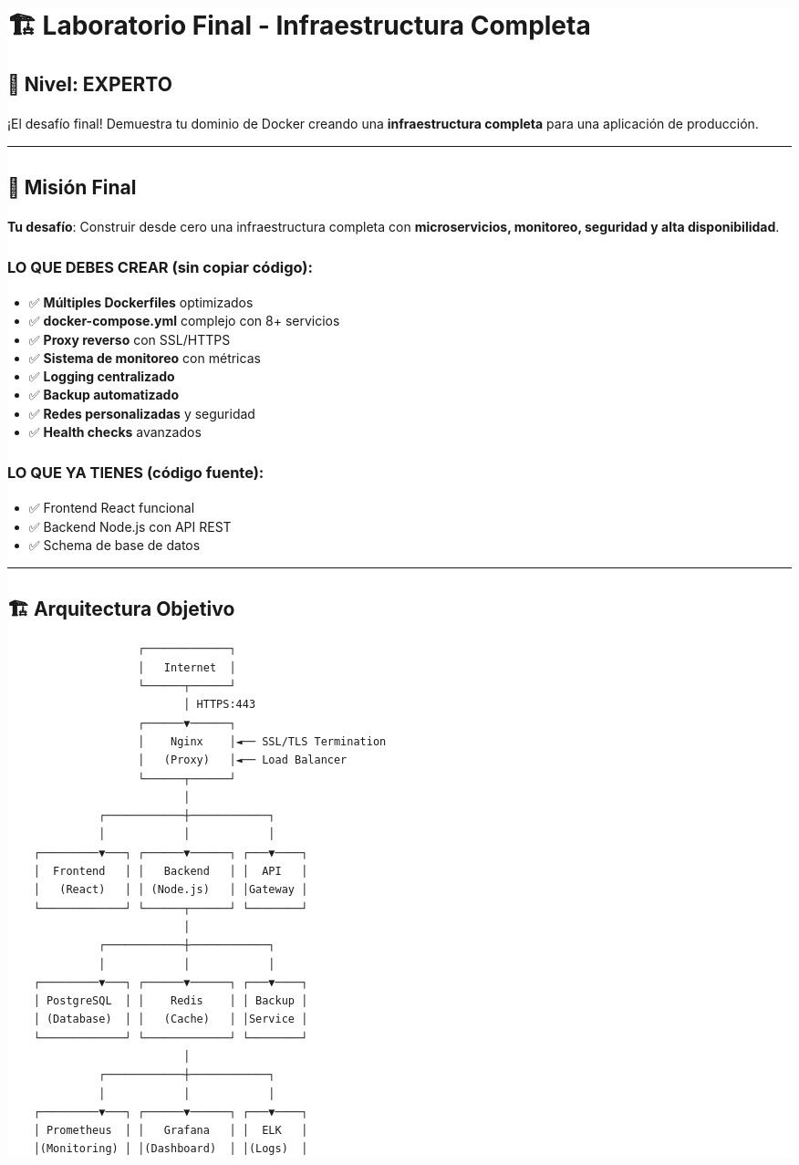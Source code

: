 # 🏗️ Laboratorio Final - Infraestructura Completa

## 🎯 **Nivel: EXPERTO**

¡El desafío final! Demuestra tu dominio de Docker creando una **infraestructura completa** para una aplicación de producción.

---

## 🚀 **Misión Final**

**Tu desafío**: Construir desde cero una infraestructura completa con **microservicios, monitoreo, seguridad y alta disponibilidad**.

### **LO QUE DEBES CREAR** (sin copiar código):
- ✅ **Múltiples Dockerfiles** optimizados
- ✅ **docker-compose.yml** complejo con 8+ servicios
- ✅ **Proxy reverso** con SSL/HTTPS
- ✅ **Sistema de monitoreo** con métricas
- ✅ **Logging centralizado** 
- ✅ **Backup automatizado**
- ✅ **Redes personalizadas** y seguridad
- ✅ **Health checks** avanzados

### **LO QUE YA TIENES** (código fuente):
- ✅ Frontend React funcional
- ✅ Backend Node.js con API REST
- ✅ Schema de base de datos

---

## 🏗️ **Arquitectura Objetivo**

```
                    ┌─────────────┐
                    │   Internet  │
                    └──────┬──────┘
                           │ HTTPS:443
                    ┌──────▼──────┐
                    │    Nginx    │◄── SSL/TLS Termination
                    │   (Proxy)   │◄── Load Balancer
                    └──────┬──────┘
                           │
              ┌────────────┼────────────┐
              │            │            │
    ┌─────────▼───┐ ┌──────▼──────┐ ┌───▼────┐
    │  Frontend   │ │   Backend   │ │  API   │
    │   (React)   │ │ (Node.js)   │ │Gateway │
    └─────────────┘ └──────┬──────┘ └────────┘
                           │
              ┌────────────┼────────────┐
              │            │            │
    ┌─────────▼───┐ ┌──────▼──────┐ ┌───▼────┐
    │ PostgreSQL  │ │    Redis    │ │ Backup │
    │ (Database)  │ │   (Cache)   │ │Service │
    └─────────────┘ └─────────────┘ └────────┘
                           │
              ┌────────────┼────────────┐
              │            │            │
    ┌─────────▼───┐ ┌──────▼──────┐ ┌───▼────┐
    │ Prometheus  │ │   Grafana   │ │  ELK   │
    │(Monitoring) │ │(Dashboard)  │ │(Logs)  │
```